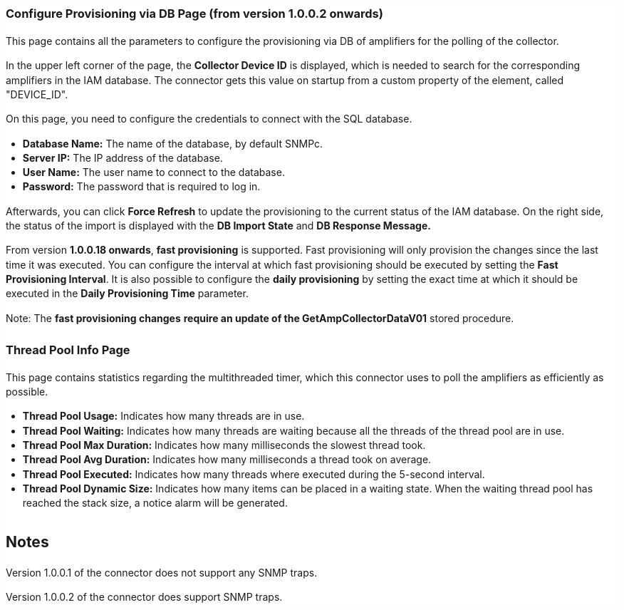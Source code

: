 ### Configure Provisioning via DB Page (from version 1.0.0.2 onwards)

This page contains all the parameters to configure the provisioning via DB of amplifiers for the polling of the collector.

In the upper left corner of the page, the **Collector Device ID** is displayed, which is needed to search for the corresponding amplifiers in the IAM database. The connector gets this value on startup from a custom property of the element, called "DEVICE_ID".

On this page, you need to configure the credentials to connect with the SQL database.

- **Database Name:** The name of the database, by default SNMPc.
- **Server IP:** The IP address of the database.
- **User Name:** The user name to connect to the database.
- **Password:** The password that is required to log in.

Afterwards, you can click **Force Refresh** to update the provisioning to the current status of the IAM database. On the right side, the status of the import is displayed with the **DB Import State** and **DB Response Message.**

From version **1.0.0.18 onwards**, **fast provisioning** is supported. Fast provisioning will only provision the changes since the last time it was executed. You can configure the interval at which fast provisioning should be executed by setting the **Fast Provisioning Interval**. It is also possible to configure the **daily provisioning** by setting the exact time at which it should be executed in the **Daily Provisioning Time** parameter.

Note: The **fast provisioning changes** **require an update of the GetAmpCollectorDataV01** stored procedure.

### Thread Pool Info Page

This page contains statistics regarding the multithreaded timer, which this connector uses to poll the amplifiers as efficiently as possible.

- **Thread Pool Usage:** Indicates how many threads are in use.
- **Thread Pool Waiting:** Indicates how many threads are waiting because all the threads of the thread pool are in use.
- **Thread Pool Max Duration:** Indicates how many milliseconds the slowest thread took.
- **Thread Pool Avg Duration:** Indicates how many milliseconds a thread took on average.
- **Thread Pool Executed:** Indicates how many threads where executed during the 5-second interval.
- **Thread Pool Dynamic Size:** Indicates how many items can be placed in a waiting state. When the waiting thread pool has reached the stack size, a notice alarm will be generated.

## Notes

Version 1.0.0.1 of the connector does not support any SNMP traps.

Version 1.0.0.2 of the connector does support SNMP traps.
